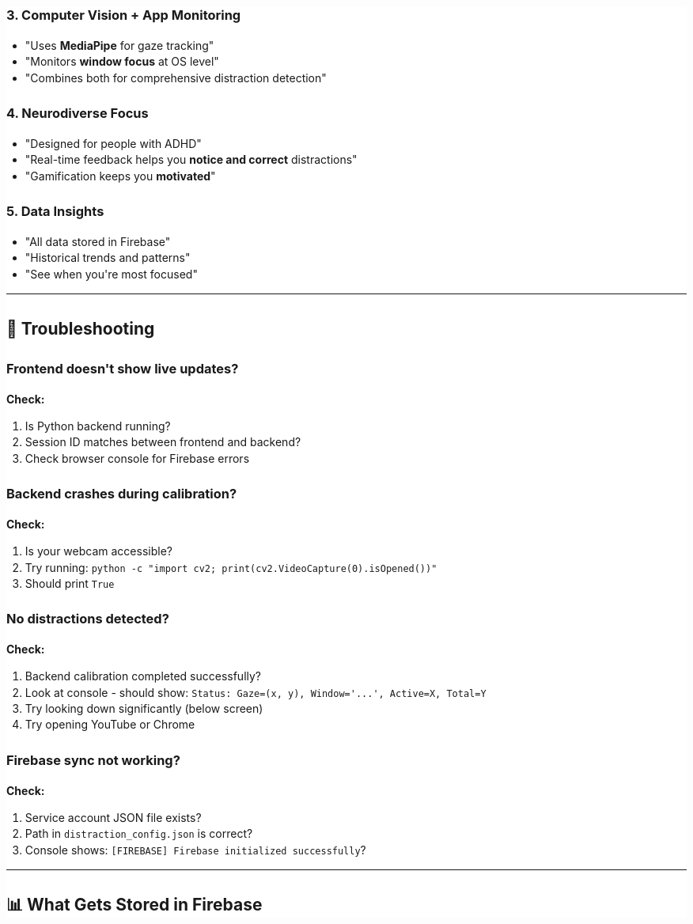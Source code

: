 ### 3. **Computer Vision + App Monitoring**
- "Uses **MediaPipe** for gaze tracking"
- "Monitors **window focus** at OS level"
- "Combines both for comprehensive distraction detection"

### 4. **Neurodiverse Focus**
- "Designed for people with ADHD"
- "Real-time feedback helps you **notice and correct** distractions"
- "Gamification keeps you **motivated**"

### 5. **Data Insights**
- "All data stored in Firebase"
- "Historical trends and patterns"
- "See when you're most focused"

---

## 🐛 Troubleshooting

### Frontend doesn't show live updates?
**Check:**
1. Is Python backend running?
2. Session ID matches between frontend and backend?
3. Check browser console for Firebase errors

### Backend crashes during calibration?
**Check:**
1. Is your webcam accessible?
2. Try running: `python -c "import cv2; print(cv2.VideoCapture(0).isOpened())"`
3. Should print `True`

### No distractions detected?
**Check:**
1. Backend calibration completed successfully?
2. Look at console - should show: `Status: Gaze=(x, y), Window='...', Active=X, Total=Y`
3. Try looking down significantly (below screen)
4. Try opening YouTube or Chrome

### Firebase sync not working?
**Check:**
1. Service account JSON file exists?
2. Path in `distraction_config.json` is correct?
3. Console shows: `[FIREBASE] Firebase initialized successfully`?

---

## 📊 What Gets Stored in Firebase
